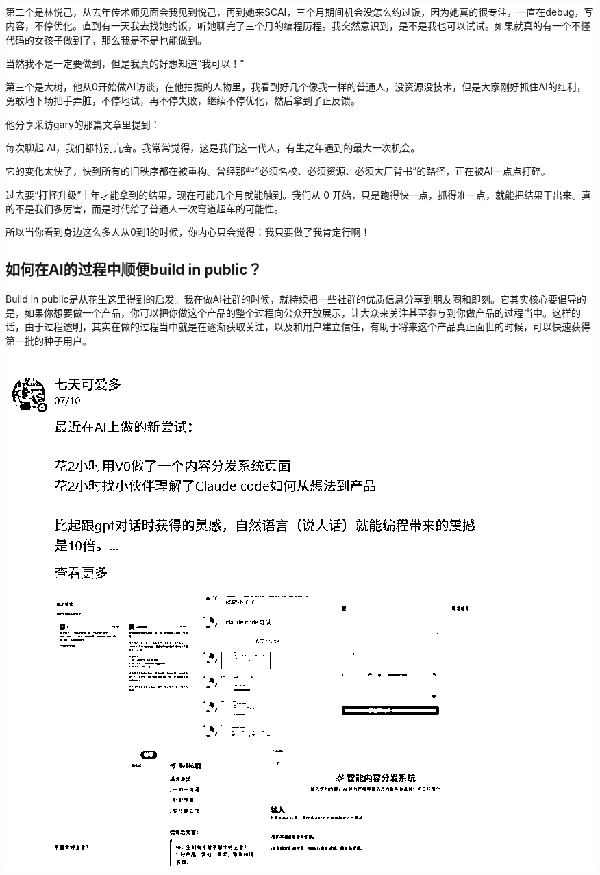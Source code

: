 第二个是林悦己，从去年传术师见面会我见到悦己，再到她来SCAI，三个月期间机会没怎么约过饭，因为她真的很专注，一直在debug，写内容，不停优化。直到有一天我去找她约饭，听她聊完了三个月的编程历程。我突然意识到，是不是我也可以试试。如果就真的有一个不懂代码的女孩子做到了，那么我是不是也能做到。

当然我不是一定要做到，但是我真的好想知道“我可以！”

第三个是大树，他从0开始做AI访谈，在他拍摄的人物里，我看到好几个像我一样的普通人，没资源没技术，但是大家刚好抓住AI的红利，勇敢地下场把手弄脏，不停地试，再不停失败，继续不停优化，然后拿到了正反馈。

他分享采访gary的那篇文章里提到：

每次聊起 AI，我们都特别亢奋。我常常觉得，这是我们这一代人，有生之年遇到的最大一次机会。

它的变化太快了，快到所有的旧秩序都在被重构。曾经那些“必须名校、必须资源、必须大厂背书”的路径，正在被AI一点点打碎。

过去要“打怪升级”十年才能拿到的结果，现在可能几个月就能触到。我们从 0 开始，只是跑得快一点，抓得准一点，就能把结果干出来。真的不是我们多厉害，而是时代给了普通人一次弯道超车的可能性。

所以当你看到身边这么多人从0到1的时候，你内心只会觉得：我只要做了我肯定行啊！

## 如何在AI的过程中顺便build in public？

Build in public是从花生这里得到的启发。我在做AI社群的时候，就持续把一些社群的优质信息分享到朋友圈和即刻。它其实核心要倡导的是，如果你想要做一个产品，你可以把你做这个产品的整个过程向公众开放展示，让大众来关注甚至参与到你做产品的过程当中。这样的话，由于过程透明，其实在做的过程当中就是在逐渐获取关注，以及和用户建立信任，有助于将来这个产品真正面世的时候，可以快速获得第一批的种子用户。

![](img/90e3fb8af6cfd92e450252a8e65ef8c9.png)
